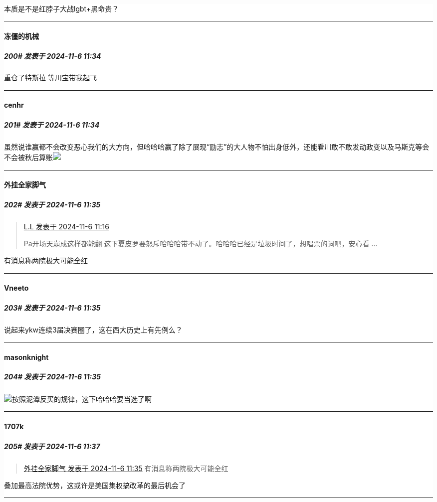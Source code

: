 本质是不是红脖子大战lgbt+黑命贵？

*****

####  冻僵的机械  
##### 200#       发表于 2024-11-6 11:34

重仓了特斯拉 等川宝带我起飞


*****

####  cenhr  
##### 201#       发表于 2024-11-6 11:34

虽然说谁赢都不会改变恶心我们的大方向，但哈哈哈赢了除了展现“励志”的大人物不怕出身低外，还能看川敢不敢发动政变以及马斯克等会不会被秋后算账<img src="https://static.saraba1st.com/image/smiley/face2017/067.png" referrerpolicy="no-referrer">

*****

####  外挂全家脚气  
##### 202#       发表于 2024-11-6 11:35

<blockquote><a href="httphttps://bbs.saraba1st.com/2b/forum.php?mod=redirect&amp;goto=findpost&amp;pid=66629891&amp;ptid=2205890" target="_blank">L.L 发表于 2024-11-6 11:16</a>

Pa开场天崩成这样都能翻 这下夏皮罗要怒斥哈哈哈带不动了。哈哈哈已经是垃圾时间了，想唱票的词吧，安心看 ...</blockquote>
有消息称两院极大可能全红

*****

####  Vneeto  
##### 203#       发表于 2024-11-6 11:35

说起来ykw连续3届决赛圈了，这在西大历史上有先例么？

*****

####  masonknight  
##### 204#       发表于 2024-11-6 11:35

<img src="https://static.saraba1st.com/image/smiley/face2017/067.png" referrerpolicy="no-referrer">按照泥潭反买的规律，这下哈哈哈要当选了啊

*****

####  1707k  
##### 205#       发表于 2024-11-6 11:37

<blockquote><a href="httphttps://bbs.saraba1st.com/2b/forum.php?mod=redirect&amp;goto=findpost&amp;pid=66630105&amp;ptid=2205890" target="_blank">外挂全家脚气 发表于 2024-11-6 11:35</a>
有消息称两院极大可能全红</blockquote>
叠加最高法院优势，这或许是美国集权搞改革的最后机会了

*****

